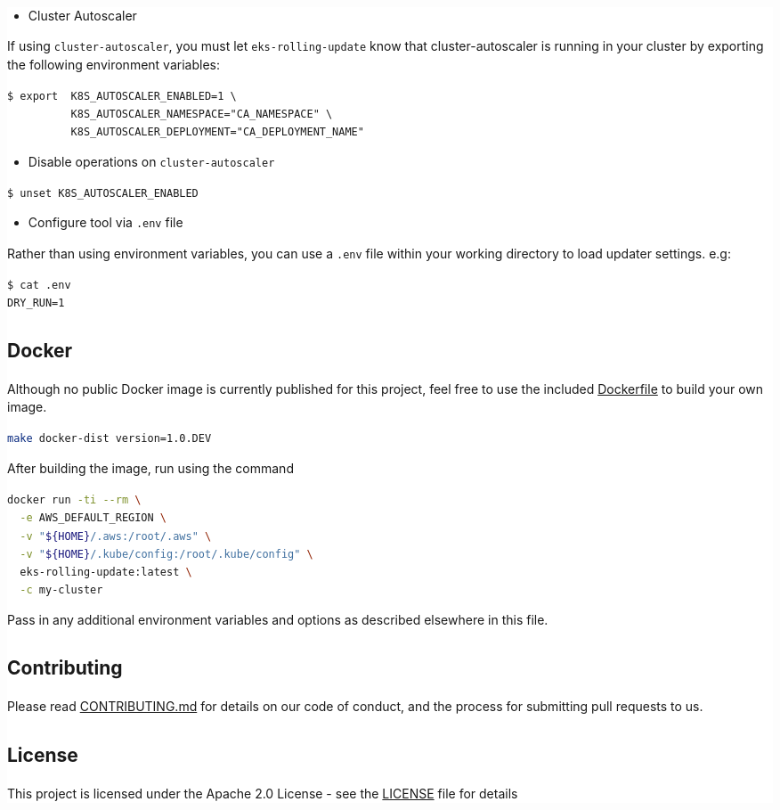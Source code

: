 * Cluster Autoscaler

If using `cluster-autoscaler`, you must let `eks-rolling-update` know that cluster-autoscaler is running in your cluster by exporting the following environment variables:

```
$ export  K8S_AUTOSCALER_ENABLED=1 \
          K8S_AUTOSCALER_NAMESPACE="CA_NAMESPACE" \
          K8S_AUTOSCALER_DEPLOYMENT="CA_DEPLOYMENT_NAME"
```

* Disable operations on `cluster-autoscaler`

```
$ unset K8S_AUTOSCALER_ENABLED
```

* Configure tool via `.env` file

Rather than using environment variables, you can use a `.env` file within your working directory to load
updater settings. e.g:

```
$ cat .env
DRY_RUN=1
```

<a name="docker"></a>
## Docker

Although no public Docker image is currently published for this project, feel free to use the included [Dockerfile](Dockerfile) to build your own image.

```bash
make docker-dist version=1.0.DEV
```

After building the image, run using the command
```bash
docker run -ti --rm \
  -e AWS_DEFAULT_REGION \
  -v "${HOME}/.aws:/root/.aws" \
  -v "${HOME}/.kube/config:/root/.kube/config" \
  eks-rolling-update:latest \
  -c my-cluster
```

Pass in any additional environment variables and options as described elsewhere in this file.

<a name="contributing"></a>
## Contributing

Please read [CONTRIBUTING.md](CONTRIBUTING.md) for details on our code of conduct, and the process for submitting pull requests to us.

<a name="licence"></a>
## License

This project is licensed under the Apache 2.0 License - see the [LICENSE](LICENSE) file for details
